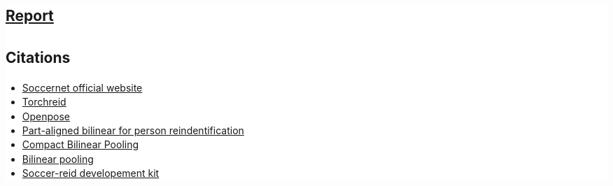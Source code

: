 ## [Report](images/soccer_player_reid_report.pdf)

## Citations
- [Soccernet official website](https://www.soccer-net.org/)
- [Torchreid](https://github.com/KaiyangZhou/deep-person-reid)
- [Openpose](https://arxiv.org/pdf/1812.08008.pdf)
- [Part-aligned bilinear for person reindentification](https://cv.snu.ac.kr/publication/conf/2018/reid_eccv18.pdf)
- [Compact Bilinear Pooling](https://arxiv.org/pdf/1511.06062.pdf)
- [Bilinear pooling](https://arxiv.org/pdf/1504.07889.pdf)
- [Soccer-reid developement kit](https://github.com/SoccerNet/sn-reid) 
